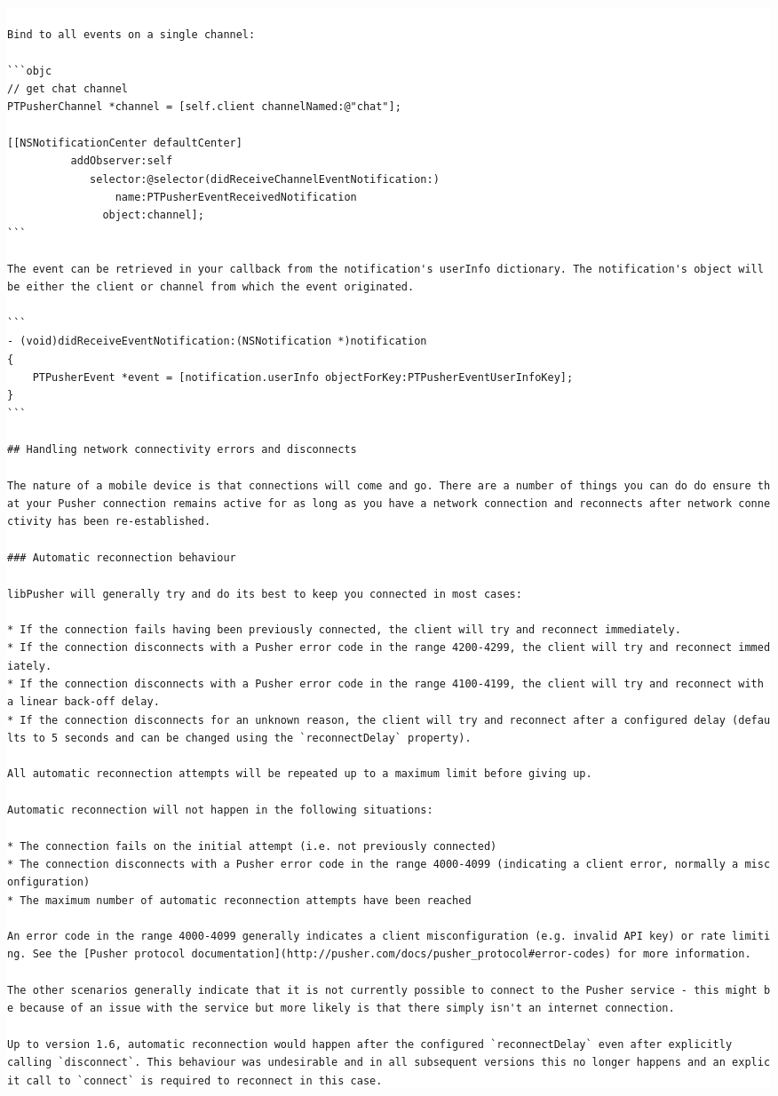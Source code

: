 ````objc

Bind to all events on a single channel:

```objc
// get chat channel
PTPusherChannel *channel = [self.client channelNamed:@"chat"];

[[NSNotificationCenter defaultCenter]
          addObserver:self
             selector:@selector(didReceiveChannelEventNotification:)
                 name:PTPusherEventReceivedNotification
               object:channel];
```

The event can be retrieved in your callback from the notification's userInfo dictionary. The notification's object will be either the client or channel from which the event originated.

```
- (void)didReceiveEventNotification:(NSNotification *)notification
{
	PTPusherEvent *event = [notification.userInfo objectForKey:PTPusherEventUserInfoKey];
}
```

## Handling network connectivity errors and disconnects

The nature of a mobile device is that connections will come and go. There are a number of things you can do do ensure that your Pusher connection remains active for as long as you have a network connection and reconnects after network connectivity has been re-established.

### Automatic reconnection behaviour

libPusher will generally try and do its best to keep you connected in most cases:

* If the connection fails having been previously connected, the client will try and reconnect immediately.
* If the connection disconnects with a Pusher error code in the range 4200-4299, the client will try and reconnect immediately.
* If the connection disconnects with a Pusher error code in the range 4100-4199, the client will try and reconnect with a linear back-off delay.
* If the connection disconnects for an unknown reason, the client will try and reconnect after a configured delay (defaults to 5 seconds and can be changed using the `reconnectDelay` property).

All automatic reconnection attempts will be repeated up to a maximum limit before giving up.

Automatic reconnection will not happen in the following situations:

* The connection fails on the initial attempt (i.e. not previously connected)
* The connection disconnects with a Pusher error code in the range 4000-4099 (indicating a client error, normally a misconfiguration)
* The maximum number of automatic reconnection attempts have been reached

An error code in the range 4000-4099 generally indicates a client misconfiguration (e.g. invalid API key) or rate limiting. See the [Pusher protocol documentation](http://pusher.com/docs/pusher_protocol#error-codes) for more information.

The other scenarios generally indicate that it is not currently possible to connect to the Pusher service - this might be because of an issue with the service but more likely is that there simply isn't an internet connection.

Up to version 1.6, automatic reconnection would happen after the configured `reconnectDelay` even after explicitly
calling `disconnect`. This behaviour was undesirable and in all subsequent versions this no longer happens and an explicit call to `connect` is required to reconnect in this case.
````